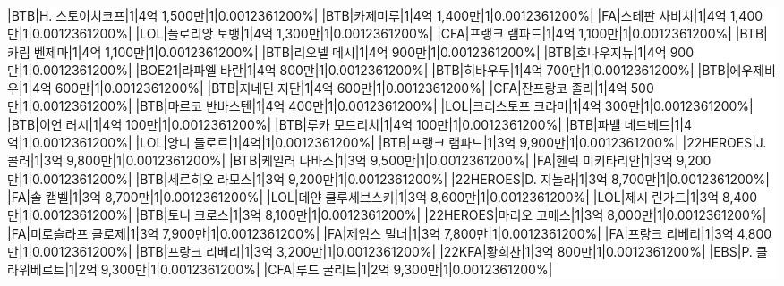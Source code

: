 |BTB|H. 스토이치코프|1|4억 1,500만|1|0.0012361200%|
|BTB|카제미루|1|4억 1,400만|1|0.0012361200%|
|FA|스테판 사비치|1|4억 1,400만|1|0.0012361200%|
|LOL|플로리앙 토뱅|1|4억 1,300만|1|0.0012361200%|
|CFA|프랭크 램파드|1|4억 1,100만|1|0.0012361200%|
|BTB|카림 벤제마|1|4억 1,100만|1|0.0012361200%|
|BTB|리오넬 메시|1|4억 900만|1|0.0012361200%|
|BTB|호나우지뉴|1|4억 900만|1|0.0012361200%|
|BOE21|라파엘 바란|1|4억 800만|1|0.0012361200%|
|BTB|히바우두|1|4억 700만|1|0.0012361200%|
|BTB|에우제비우|1|4억 600만|1|0.0012361200%|
|BTB|지네딘 지단|1|4억 600만|1|0.0012361200%|
|CFA|잔프랑코 졸라|1|4억 500만|1|0.0012361200%|
|BTB|마르코 반바스텐|1|4억 400만|1|0.0012361200%|
|LOL|크리스토프 크라머|1|4억 300만|1|0.0012361200%|
|BTB|이언 러시|1|4억 100만|1|0.0012361200%|
|BTB|루카 모드리치|1|4억 100만|1|0.0012361200%|
|BTB|파벨 네드베드|1|4억|1|0.0012361200%|
|LOL|앙디 들로르|1|4억|1|0.0012361200%|
|BTB|프랭크 램파드|1|3억 9,900만|1|0.0012361200%|
|22HEROES|J. 콜러|1|3억 9,800만|1|0.0012361200%|
|BTB|케일러 나바스|1|3억 9,500만|1|0.0012361200%|
|FA|헨릭 미키타리안|1|3억 9,200만|1|0.0012361200%|
|BTB|세르히오 라모스|1|3억 9,200만|1|0.0012361200%|
|22HEROES|D. 지놀라|1|3억 8,700만|1|0.0012361200%|
|FA|솔 캠벨|1|3억 8,700만|1|0.0012361200%|
|LOL|데얀 쿨루세브스키|1|3억 8,600만|1|0.0012361200%|
|LOL|제시 린가드|1|3억 8,400만|1|0.0012361200%|
|BTB|토니 크로스|1|3억 8,100만|1|0.0012361200%|
|22HEROES|마리오 고메스|1|3억 8,000만|1|0.0012361200%|
|FA|미로슬라프 클로제|1|3억 7,900만|1|0.0012361200%|
|FA|제임스 밀너|1|3억 7,800만|1|0.0012361200%|
|FA|프랑크 리베리|1|3억 4,800만|1|0.0012361200%|
|BTB|프랑크 리베리|1|3억 3,200만|1|0.0012361200%|
|22KFA|황희찬|1|3억 800만|1|0.0012361200%|
|EBS|P. 클라위베르트|1|2억 9,300만|1|0.0012361200%|
|CFA|루드 굴리트|1|2억 9,300만|1|0.0012361200%|